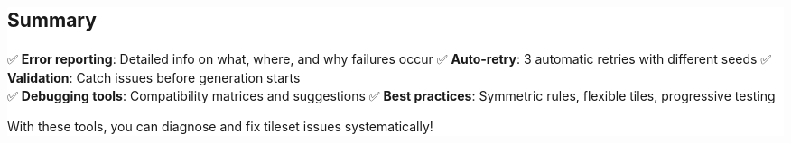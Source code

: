 ## Summary

✅ **Error reporting**: Detailed info on what, where, and why failures occur
✅ **Auto-retry**: 3 automatic retries with different seeds
✅ **Validation**: Catch issues before generation starts  
✅ **Debugging tools**: Compatibility matrices and suggestions
✅ **Best practices**: Symmetric rules, flexible tiles, progressive testing

With these tools, you can diagnose and fix tileset issues systematically!

